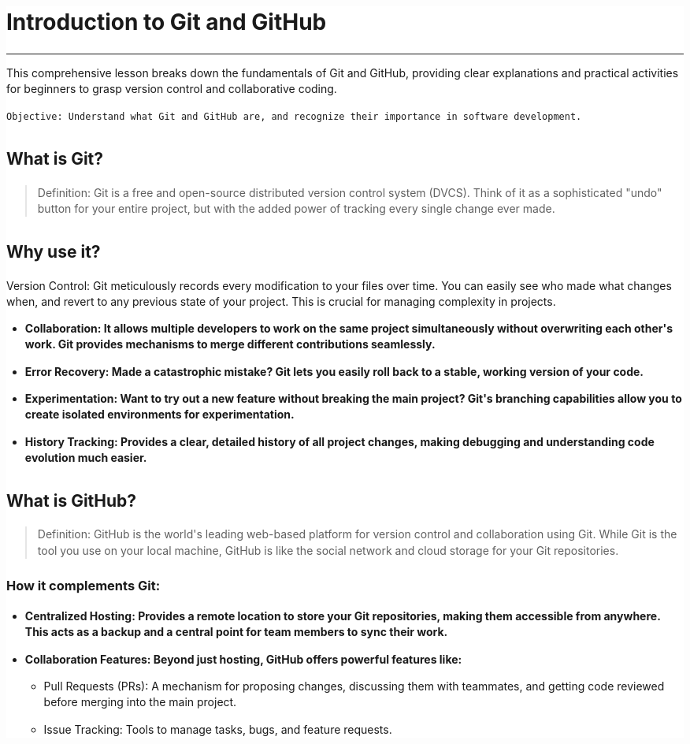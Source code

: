 # Introduction to Git and GitHub
---

This comprehensive lesson  breaks down the fundamentals of Git and GitHub, providing clear explanations and practical activities for beginners to grasp version control and collaborative coding.


`Objective: Understand what Git and GitHub are, and recognize their importance in software development.`

## What is Git?

> Definition: Git is a free and open-source distributed version control system (DVCS). Think of it as a sophisticated "undo" button for your entire project, but with the added power of tracking every single change ever made.

## Why use it?

Version Control: Git meticulously records every modification to your files over time. You can easily see who made what changes when, and revert to any previous state of your project. This is crucial for managing complexity in projects.

  - **Collaboration: It allows multiple developers to work on the same project simultaneously without overwriting each other's work. Git provides mechanisms to merge different contributions seamlessly.**

  - **Error Recovery: Made a catastrophic mistake? Git lets you easily roll back to a stable, working version of your code.**

  - **Experimentation: Want to try out a new feature without breaking the main project? Git's branching capabilities allow you to create isolated environments for experimentation.**

  - **History Tracking: Provides a clear, detailed history of all project changes, making debugging and understanding code evolution much easier.**

## What is GitHub?

> Definition: GitHub is the world's leading web-based platform for version control and collaboration using Git. While Git is the tool you use on your local machine, GitHub is like the social network and cloud storage for your Git repositories.

### How it complements Git:

- **Centralized Hosting: Provides a remote location to store your Git repositories, making them accessible from anywhere. This acts as a backup and a central point for team members to sync their work.**

- **Collaboration Features: Beyond just hosting, GitHub offers powerful features like:**

  - Pull Requests (PRs): A mechanism for proposing changes, discussing them with teammates, and getting code reviewed before merging into the main project.

  - Issue Tracking: Tools to manage tasks, bugs, and feature requests.
